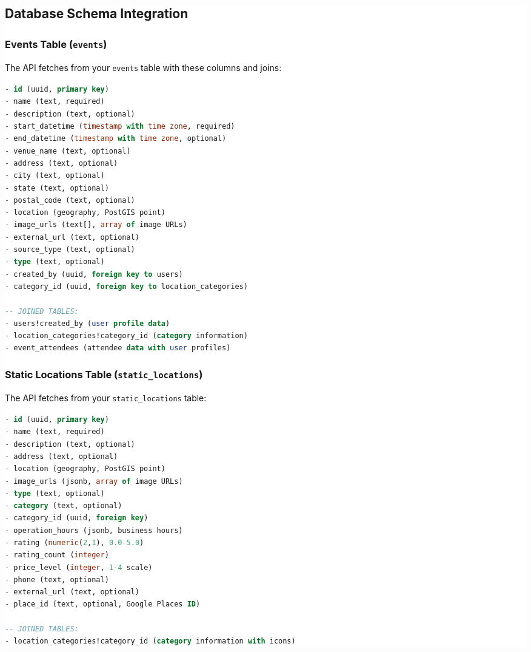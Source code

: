 ## Database Schema Integration

### Events Table (`events`)

The API fetches from your `events` table with these columns and joins:

```sql
- id (uuid, primary key)
- name (text, required)
- description (text, optional)
- start_datetime (timestamp with time zone, required)
- end_datetime (timestamp with time zone, optional)
- venue_name (text, optional)
- address (text, optional)
- city (text, optional)
- state (text, optional)
- postal_code (text, optional)
- location (geography, PostGIS point)
- image_urls (text[], array of image URLs)
- external_url (text, optional)
- source_type (text, optional)
- type (text, optional)
- created_by (uuid, foreign key to users)
- category_id (uuid, foreign key to location_categories)

-- JOINED TABLES:
- users!created_by (user profile data)
- location_categories!category_id (category information)
- event_attendees (attendee data with user profiles)
```

### Static Locations Table (`static_locations`)

The API fetches from your `static_locations` table:

```sql
- id (uuid, primary key)
- name (text, required)
- description (text, optional)
- address (text, optional)
- location (geography, PostGIS point)
- image_urls (jsonb, array of image URLs)
- type (text, optional)
- category (text, optional)
- category_id (uuid, foreign key)
- operation_hours (jsonb, business hours)
- rating (numeric(2,1), 0.0-5.0)
- rating_count (integer)
- price_level (integer, 1-4 scale)
- phone (text, optional)
- external_url (text, optional)
- place_id (text, optional, Google Places ID)

-- JOINED TABLES:
- location_categories!category_id (category information with icons)
```
